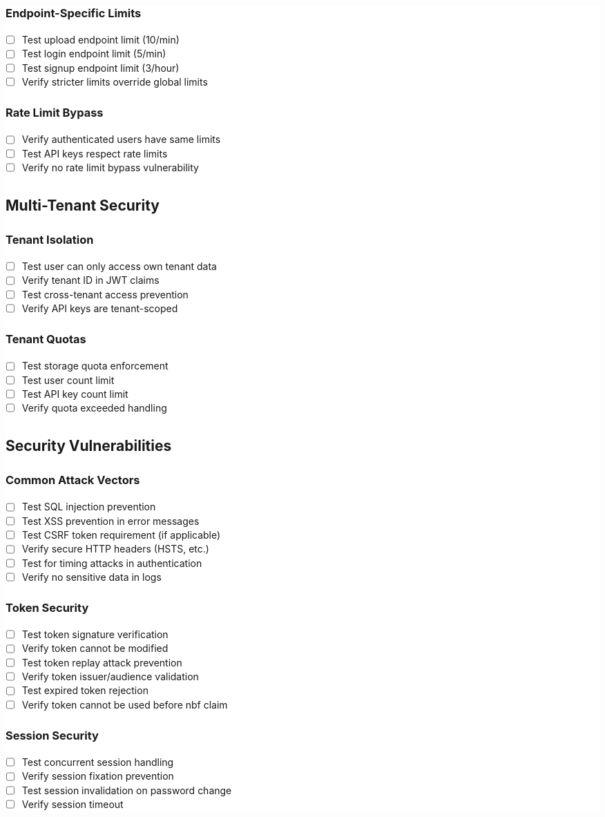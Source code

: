 ### Endpoint-Specific Limits
- [ ] Test upload endpoint limit (10/min)
- [ ] Test login endpoint limit (5/min)
- [ ] Test signup endpoint limit (3/hour)
- [ ] Verify stricter limits override global limits

### Rate Limit Bypass
- [ ] Verify authenticated users have same limits
- [ ] Test API keys respect rate limits
- [ ] Verify no rate limit bypass vulnerability

## Multi-Tenant Security

### Tenant Isolation
- [ ] Test user can only access own tenant data
- [ ] Verify tenant ID in JWT claims
- [ ] Test cross-tenant access prevention
- [ ] Verify API keys are tenant-scoped

### Tenant Quotas
- [ ] Test storage quota enforcement
- [ ] Test user count limit
- [ ] Test API key count limit
- [ ] Verify quota exceeded handling

## Security Vulnerabilities

### Common Attack Vectors
- [ ] Test SQL injection prevention
- [ ] Test XSS prevention in error messages
- [ ] Test CSRF token requirement (if applicable)
- [ ] Verify secure HTTP headers (HSTS, etc.)
- [ ] Test for timing attacks in authentication
- [ ] Verify no sensitive data in logs

### Token Security
- [ ] Test token signature verification
- [ ] Verify token cannot be modified
- [ ] Test token replay attack prevention
- [ ] Verify token issuer/audience validation
- [ ] Test expired token rejection
- [ ] Verify token cannot be used before nbf claim

### Session Security
- [ ] Test concurrent session handling
- [ ] Verify session fixation prevention
- [ ] Test session invalidation on password change
- [ ] Verify session timeout
